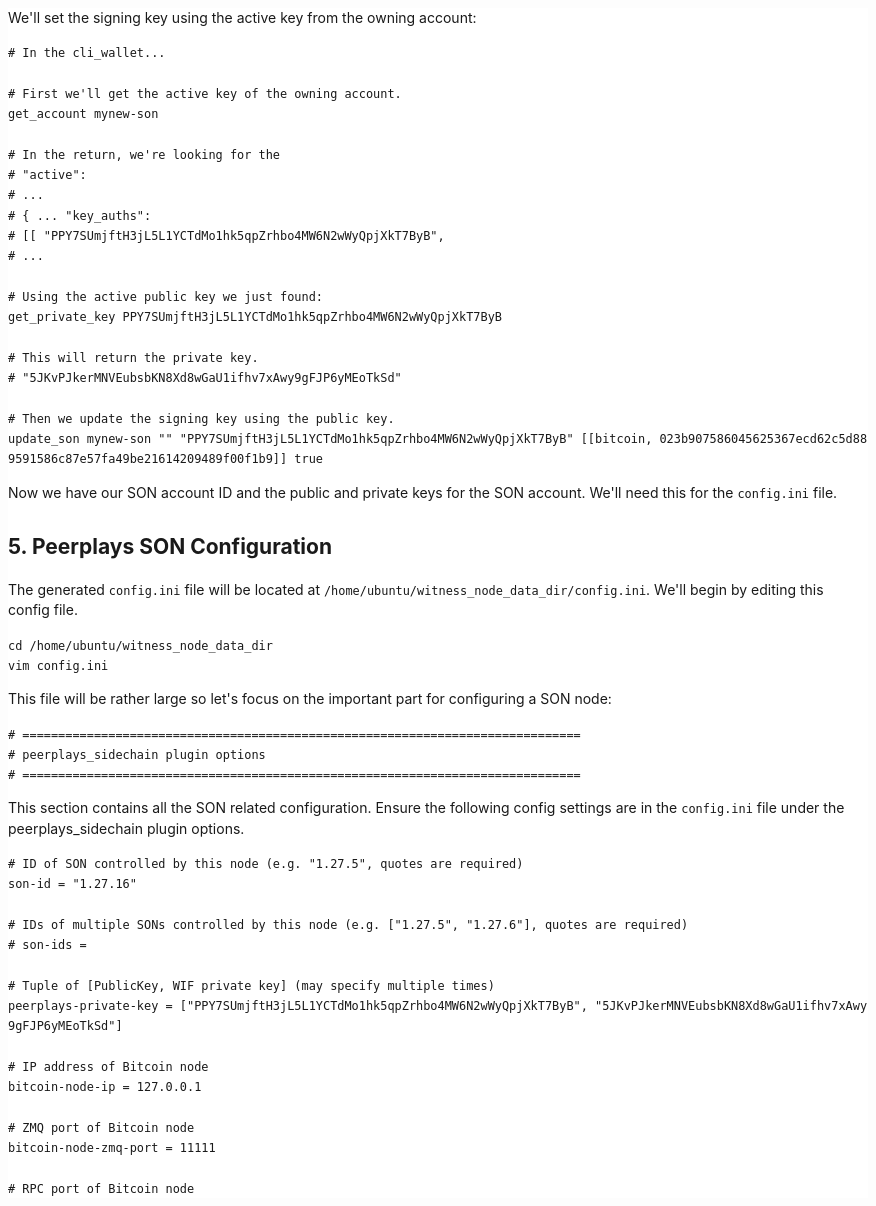 We'll set the signing key using the active key from the owning account:

```
# In the cli_wallet...

# First we'll get the active key of the owning account.
get_account mynew-son

# In the return, we're looking for the 
# "active": 
# ...
# { ... "key_auths": 
# [[ "PPY7SUmjftH3jL5L1YCTdMo1hk5qpZrhbo4MW6N2wWyQpjXkT7ByB",
# ...

# Using the active public key we just found:
get_private_key PPY7SUmjftH3jL5L1YCTdMo1hk5qpZrhbo4MW6N2wWyQpjXkT7ByB

# This will return the private key.
# "5JKvPJkerMNVEubsbKN8Xd8wGaU1ifhv7xAwy9gFJP6yMEoTkSd"

# Then we update the signing key using the public key.
update_son mynew-son "" "PPY7SUmjftH3jL5L1YCTdMo1hk5qpZrhbo4MW6N2wWyQpjXkT7ByB" [[bitcoin, 023b907586045625367ecd62c5d889591586c87e57fa49be21614209489f00f1b9]] true
```

Now we have our SON account ID and the public and private keys for the SON account. We'll need this for the `config.ini` file.

## 5. Peerplays SON Configuration

The generated `config.ini` file will be located at `/home/ubuntu/witness_node_data_dir/config.ini`. We'll begin by editing this config file.

```
cd /home/ubuntu/witness_node_data_dir
vim config.ini
```

This file will be rather large so let's focus on the important part for configuring a SON node:

```
# ==============================================================================
# peerplays_sidechain plugin options
# ==============================================================================
```

This section contains all the SON related configuration. Ensure the following config settings are in the `config.ini` file under the peerplays\_sidechain plugin options.

```
# ID of SON controlled by this node (e.g. "1.27.5", quotes are required)
son-id = "1.27.16"

# IDs of multiple SONs controlled by this node (e.g. ["1.27.5", "1.27.6"], quotes are required)
# son-ids = 

# Tuple of [PublicKey, WIF private key] (may specify multiple times)
peerplays-private-key = ["PPY7SUmjftH3jL5L1YCTdMo1hk5qpZrhbo4MW6N2wWyQpjXkT7ByB", "5JKvPJkerMNVEubsbKN8Xd8wGaU1ifhv7xAwy9gFJP6yMEoTkSd"]

# IP address of Bitcoin node
bitcoin-node-ip = 127.0.0.1

# ZMQ port of Bitcoin node
bitcoin-node-zmq-port = 11111

# RPC port of Bitcoin node
```
